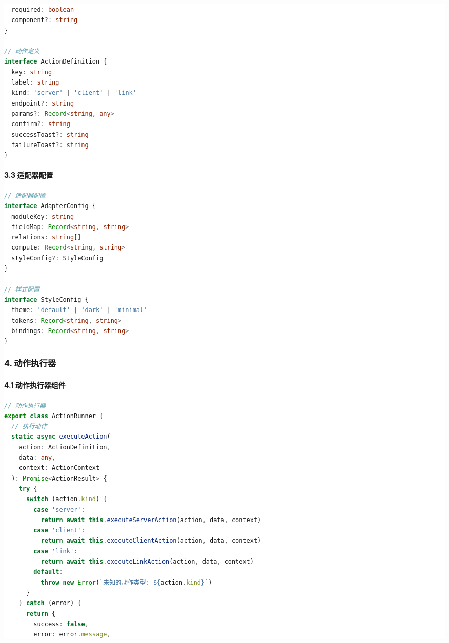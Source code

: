 ```typescript
  required: boolean
  component?: string
}

// 动作定义
interface ActionDefinition {
  key: string
  label: string
  kind: 'server' | 'client' | 'link'
  endpoint?: string
  params?: Record<string, any>
  confirm?: string
  successToast?: string
  failureToast?: string
}
```

#### 3.3 适配器配置
```typescript
// 适配器配置
interface AdapterConfig {
  moduleKey: string
  fieldMap: Record<string, string>
  relations: string[]
  compute: Record<string, string>
  styleConfig?: StyleConfig
}

// 样式配置
interface StyleConfig {
  theme: 'default' | 'dark' | 'minimal'
  tokens: Record<string, string>
  bindings: Record<string, string>
}
```

### 4. 动作执行器

#### 4.1 动作执行器组件
```typescript
// 动作执行器
export class ActionRunner {
  // 执行动作
  static async executeAction(
    action: ActionDefinition, 
    data: any, 
    context: ActionContext
  ): Promise<ActionResult> {
    try {
      switch (action.kind) {
        case 'server':
          return await this.executeServerAction(action, data, context)
        case 'client':
          return await this.executeClientAction(action, data, context)
        case 'link':
          return await this.executeLinkAction(action, data, context)
        default:
          throw new Error(`未知的动作类型: ${action.kind}`)
      }
    } catch (error) {
      return {
        success: false,
        error: error.message,
```